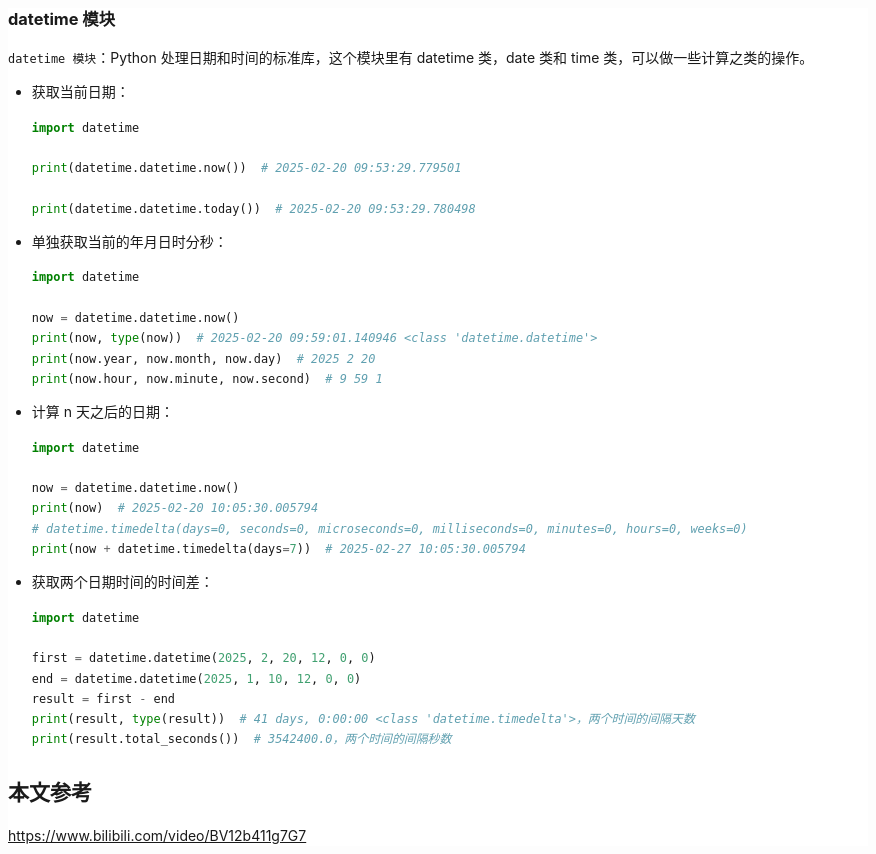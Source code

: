 ### datetime 模块

`datetime 模块`：Python 处理日期和时间的标准库，这个模块里有 datetime 类，date 类和 time 类，可以做一些计算之类的操作。

- 获取当前日期：

  ```python
  import datetime
  
  print(datetime.datetime.now())  # 2025-02-20 09:53:29.779501
  
  print(datetime.datetime.today())  # 2025-02-20 09:53:29.780498
  ```

- 单独获取当前的年月日时分秒：

  ```python
  import datetime
  
  now = datetime.datetime.now()
  print(now, type(now))  # 2025-02-20 09:59:01.140946 <class 'datetime.datetime'>
  print(now.year, now.month, now.day)  # 2025 2 20
  print(now.hour, now.minute, now.second)  # 9 59 1
  ```

- 计算 n 天之后的日期：

  ```python
  import datetime
  
  now = datetime.datetime.now()
  print(now)  # 2025-02-20 10:05:30.005794
  # datetime.timedelta(days=0, seconds=0, microseconds=0, milliseconds=0, minutes=0, hours=0, weeks=0)
  print(now + datetime.timedelta(days=7))  # 2025-02-27 10:05:30.005794
  ```

- 获取两个日期时间的时间差：

  ```python
  import datetime
  
  first = datetime.datetime(2025, 2, 20, 12, 0, 0)
  end = datetime.datetime(2025, 1, 10, 12, 0, 0)
  result = first - end
  print(result, type(result))  # 41 days, 0:00:00 <class 'datetime.timedelta'>，两个时间的间隔天数
  print(result.total_seconds())  # 3542400.0，两个时间的间隔秒数
  ```

## 本文参考

https://www.bilibili.com/video/BV12b411g7G7
